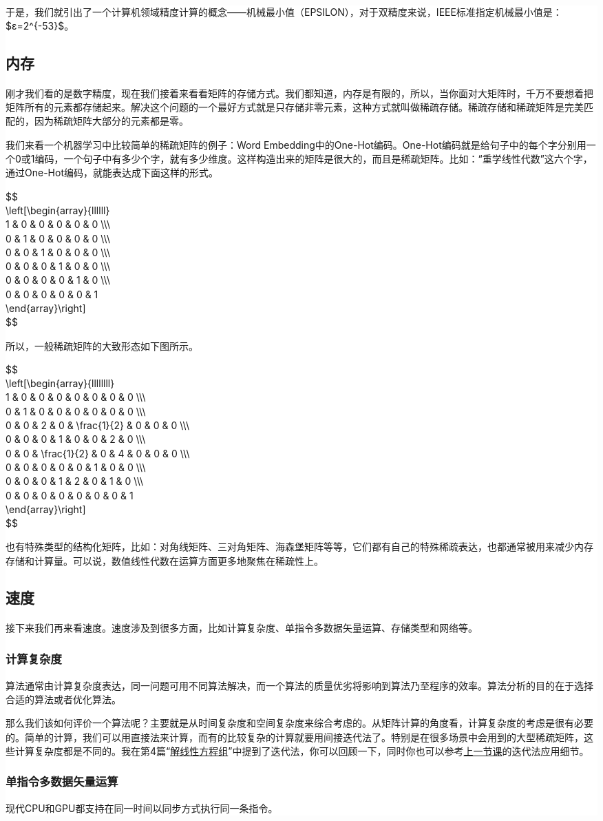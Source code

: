 于是，我们就引出了一个计算机领域精度计算的概念——机械最小值（EPSILON），对于双精度来说，IEEE标准指定机械最小值是：\$ε=2\^\{-53\}\$。

## 内存

刚才我们看的是数字精度，现在我们接着来看看矩阵的存储方式。我们都知道，内存是有限的，所以，当你面对大矩阵时，千万不要想着把矩阵所有的元素都存储起来。解决这个问题的一个最好方式就是只存储非零元素，这种方式就叫做稀疏存储。稀疏存储和稀疏矩阵是完美匹配的，因为稀疏矩阵大部分的元素都是零。

我们来看一个机器学习中比较简单的稀疏矩阵的例子：Word Embedding中的One-Hot编码。One-Hot编码就是给句子中的每个字分别用一个0或1编码，一个句子中有多少个字，就有多少维度。这样构造出来的矩阵是很大的，而且是稀疏矩阵。比如：“重学线性代数”这六个字，通过One-Hot编码，就能表达成下面这样的形式。

\$\$  
\\left\[\\begin\{array\}\{llllll\}  
1 \& 0 \& 0 \& 0 \& 0 \& 0 \\\\\\  
0 \& 1 \& 0 \& 0 \& 0 \& 0 \\\\\\  
0 \& 0 \& 1 \& 0 \& 0 \& 0 \\\\\\  
0 \& 0 \& 0 \& 1 \& 0 \& 0 \\\\\\  
0 \& 0 \& 0 \& 0 \& 1 \& 0 \\\\\\  
0 \& 0 \& 0 \& 0 \& 0 \& 1  
\\end\{array\}\\right\]  
\$\$

所以，一般稀疏矩阵的大致形态如下图所示。

\$\$  
\\left\[\\begin\{array\}\{llllllll\}  
1 \& 0 \& 0 \& 0 \& 0 \& 0 \& 0 \& 0 \\\\\\  
0 \& 1 \& 0 \& 0 \& 0 \& 0 \& 0 \& 0 \\\\\\  
0 \& 0 \& 2 \& 0 \& \\frac\{1\}\{2\} \& 0 \& 0 \& 0 \\\\\\  
0 \& 0 \& 0 \& 1 \& 0 \& 0 \& 2 \& 0 \\\\\\  
0 \& 0 \& \\frac\{1\}\{2\} \& 0 \& 4 \& 0 \& 0 \& 0 \\\\\\  
0 \& 0 \& 0 \& 0 \& 0 \& 1 \& 0 \& 0 \\\\\\  
0 \& 0 \& 0 \& 1 \& 2 \& 0 \& 1 \& 0 \\\\\\  
0 \& 0 \& 0 \& 0 \& 0 \& 0 \& 0 \& 1  
\\end\{array\}\\right\]  
\$\$

也有特殊类型的结构化矩阵，比如：对角线矩阵、三对角矩阵、海森堡矩阵等等，它们都有自己的特殊稀疏表达，也都通常被用来减少内存存储和计算量。可以说，数值线性代数在运算方面更多地聚焦在稀疏性上。

## 速度

接下来我们再来看速度。速度涉及到很多方面，比如计算复杂度、单指令多数据矢量运算、存储类型和网络等。

### 计算复杂度

算法通常由计算复杂度表达，同一问题可用不同算法解决，而一个算法的质量优劣将影响到算法乃至程序的效率。算法分析的目的在于选择合适的算法或者优化算法。

那么我们该如何评价一个算法呢？主要就是从时间复杂度和空间复杂度来综合考虑的。从矩阵计算的角度看，计算复杂度的考虑是很有必要的。简单的计算，我们可以用直接法来计算，而有的比较复杂的计算就要用间接迭代法了。特别是在很多场景中会用到的大型稀疏矩阵，这些计算复杂度都是不同的。我在第4篇“[解线性方程组](https://time.geekbang.org/column/article/269448)”中提到了迭代法，你可以回顾一下，同时你也可以参考[上一节课](https://time.geekbang.org/column/article/279476)的迭代法应用细节。

### 单指令多数据矢量运算

现代CPU和GPU都支持在同一时间以同步方式执行同一条指令。
